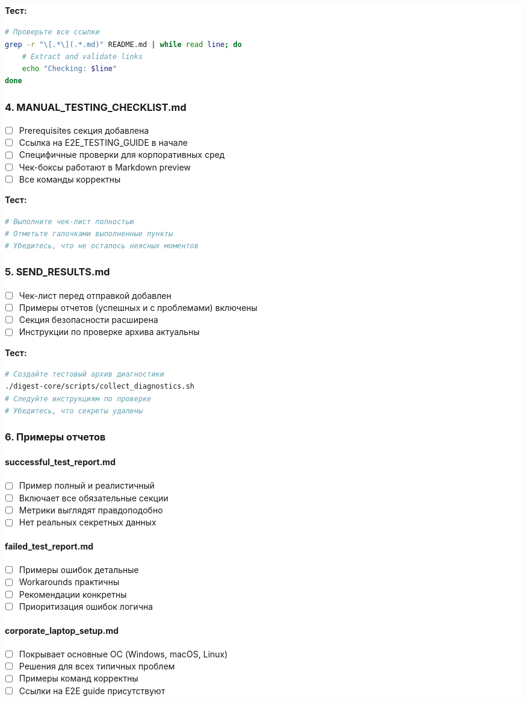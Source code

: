 **Тест:**
```bash
# Проверьте все ссылки
grep -r "\[.*\](.*.md)" README.md | while read line; do
    # Extract and validate links
    echo "Checking: $line"
done
```

### 4. MANUAL_TESTING_CHECKLIST.md

- [ ] Prerequisites секция добавлена
- [ ] Ссылка на E2E_TESTING_GUIDE в начале
- [ ] Специфичные проверки для корпоративных сред
- [ ] Чек-боксы работают в Markdown preview
- [ ] Все команды корректны

**Тест:**
```bash
# Выполните чек-лист полностью
# Отметьте галочками выполненные пункты
# Убедитесь, что не осталось неясных моментов
```

### 5. SEND_RESULTS.md

- [ ] Чек-лист перед отправкой добавлен
- [ ] Примеры отчетов (успешных и с проблемами) включены
- [ ] Секция безопасности расширена
- [ ] Инструкции по проверке архива актуальны

**Тест:**
```bash
# Создайте тестовый архив диагностики
./digest-core/scripts/collect_diagnostics.sh
# Следуйте инструкциям по проверке
# Убедитесь, что секреты удалены
```

### 6. Примеры отчетов

#### successful_test_report.md
- [ ] Пример полный и реалистичный
- [ ] Включает все обязательные секции
- [ ] Метрики выглядят правдоподобно
- [ ] Нет реальных секретных данных

#### failed_test_report.md
- [ ] Примеры ошибок детальные
- [ ] Workarounds практичны
- [ ] Рекомендации конкретны
- [ ] Приоритизация ошибок логична

#### corporate_laptop_setup.md
- [ ] Покрывает основные ОС (Windows, macOS, Linux)
- [ ] Решения для всех типичных проблем
- [ ] Примеры команд корректны
- [ ] Ссылки на E2E guide присутствуют
